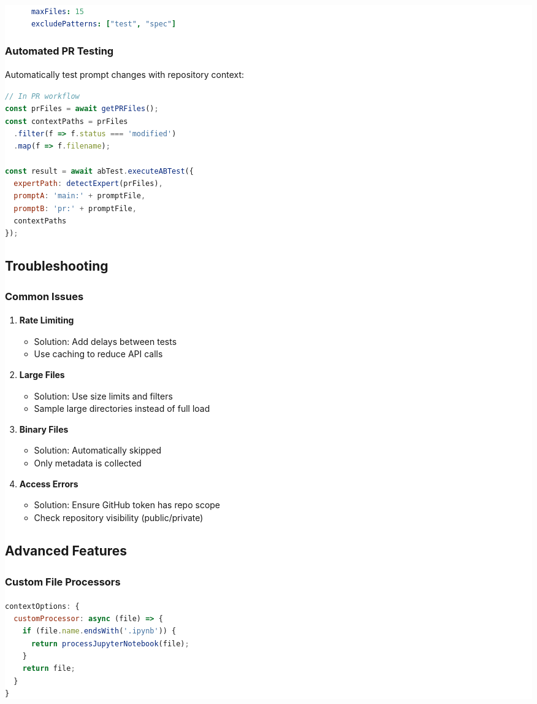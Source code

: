 ```yaml
      maxFiles: 15
      excludePatterns: ["test", "spec"]
```

### Automated PR Testing
Automatically test prompt changes with repository context:

```javascript
// In PR workflow
const prFiles = await getPRFiles();
const contextPaths = prFiles
  .filter(f => f.status === 'modified')
  .map(f => f.filename);

const result = await abTest.executeABTest({
  expertPath: detectExpert(prFiles),
  promptA: 'main:' + promptFile,
  promptB: 'pr:' + promptFile,
  contextPaths
});
```

## Troubleshooting

### Common Issues

1. **Rate Limiting**
   - Solution: Add delays between tests
   - Use caching to reduce API calls

2. **Large Files**
   - Solution: Use size limits and filters
   - Sample large directories instead of full load

3. **Binary Files**
   - Solution: Automatically skipped
   - Only metadata is collected

4. **Access Errors**
   - Solution: Ensure GitHub token has repo scope
   - Check repository visibility (public/private)

## Advanced Features

### Custom File Processors
```javascript
contextOptions: {
  customProcessor: async (file) => {
    if (file.name.endsWith('.ipynb')) {
      return processJupyterNotebook(file);
    }
    return file;
  }
}
```
